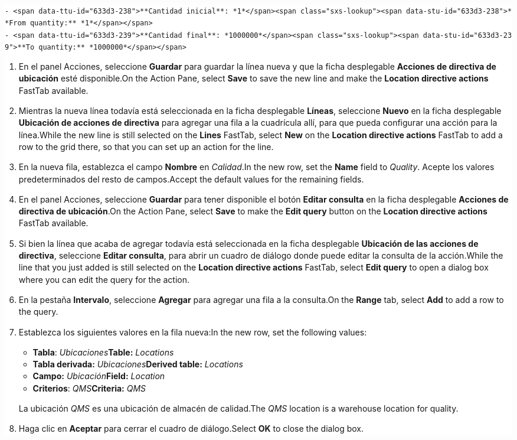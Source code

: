     - <span data-ttu-id="633d3-238">**Cantidad inicial**: *1*</span><span class="sxs-lookup"><span data-stu-id="633d3-238">**From quantity:** *1*</span></span>
    - <span data-ttu-id="633d3-239">**Cantidad final**: *1000000*</span><span class="sxs-lookup"><span data-stu-id="633d3-239">**To quantity:** *1000000*</span></span>

1. <span data-ttu-id="633d3-240">En el panel Acciones, seleccione **Guardar** para guardar la línea nueva y que la ficha desplegable **Acciones de directiva de ubicación** esté disponible.</span><span class="sxs-lookup"><span data-stu-id="633d3-240">On the Action Pane, select **Save** to save the new line and make the **Location directive actions** FastTab available.</span></span>
1. <span data-ttu-id="633d3-241">Mientras la nueva línea todavía está seleccionada en la ficha desplegable **Líneas**, seleccione **Nuevo** en la ficha desplegable **Ubicación de acciones de directiva** para agregar una fila a la cuadrícula allí, para que pueda configurar una acción para la línea.</span><span class="sxs-lookup"><span data-stu-id="633d3-241">While the new line is still selected on the **Lines** FastTab, select **New** on the **Location directive actions** FastTab to add a row to the grid there, so that you can set up an action for the line.</span></span>
1. <span data-ttu-id="633d3-242">En la nueva fila, establezca el campo **Nombre** en *Calidad*.</span><span class="sxs-lookup"><span data-stu-id="633d3-242">In the new row, set the **Name** field to *Quality*.</span></span> <span data-ttu-id="633d3-243">Acepte los valores predeterminados del resto de campos.</span><span class="sxs-lookup"><span data-stu-id="633d3-243">Accept the default values for the remaining fields.</span></span>
1. <span data-ttu-id="633d3-244">En el panel Acciones, seleccione **Guardar** para tener disponible el botón **Editar consulta** en la ficha desplegable **Acciones de directiva de ubicación**.</span><span class="sxs-lookup"><span data-stu-id="633d3-244">On the Action Pane, select **Save** to make the **Edit query** button on the **Location directive actions** FastTab available.</span></span>
1. <span data-ttu-id="633d3-245">Si bien la línea que acaba de agregar todavía está seleccionada en la ficha desplegable **Ubicación de las acciones de directiva**, seleccione **Editar consulta**, para abrir un cuadro de diálogo donde puede editar la consulta de la acción.</span><span class="sxs-lookup"><span data-stu-id="633d3-245">While the line that you just added is still selected on the **Location directive actions** FastTab, select **Edit query** to open a dialog box where you can edit the query for the action.</span></span>
1. <span data-ttu-id="633d3-246">En la pestaña **Intervalo**, seleccione **Agregar** para agregar una fila a la consulta.</span><span class="sxs-lookup"><span data-stu-id="633d3-246">On the **Range** tab, select **Add** to add a row to the query.</span></span>
1. <span data-ttu-id="633d3-247">Establezca los siguientes valores en la fila nueva:</span><span class="sxs-lookup"><span data-stu-id="633d3-247">In the new row, set the following values:</span></span>

    - <span data-ttu-id="633d3-248">**Tabla**: *Ubicaciones*</span><span class="sxs-lookup"><span data-stu-id="633d3-248">**Table:** *Locations*</span></span>
    - <span data-ttu-id="633d3-249">**Tabla derivada:** *Ubicaciones*</span><span class="sxs-lookup"><span data-stu-id="633d3-249">**Derived table:** *Locations*</span></span>
    - <span data-ttu-id="633d3-250">**Campo:** *Ubicación*</span><span class="sxs-lookup"><span data-stu-id="633d3-250">**Field:** *Location*</span></span>
    - <span data-ttu-id="633d3-251">**Criterios**: *QMS*</span><span class="sxs-lookup"><span data-stu-id="633d3-251">**Criteria:** *QMS*</span></span>

    <span data-ttu-id="633d3-252">La ubicación *QMS* es una ubicación de almacén de calidad.</span><span class="sxs-lookup"><span data-stu-id="633d3-252">The *QMS* location is a warehouse location for quality.</span></span>

1. <span data-ttu-id="633d3-253">Haga clic en **Aceptar** para cerrar el cuadro de diálogo.</span><span class="sxs-lookup"><span data-stu-id="633d3-253">Select **OK** to close the dialog box.</span></span>